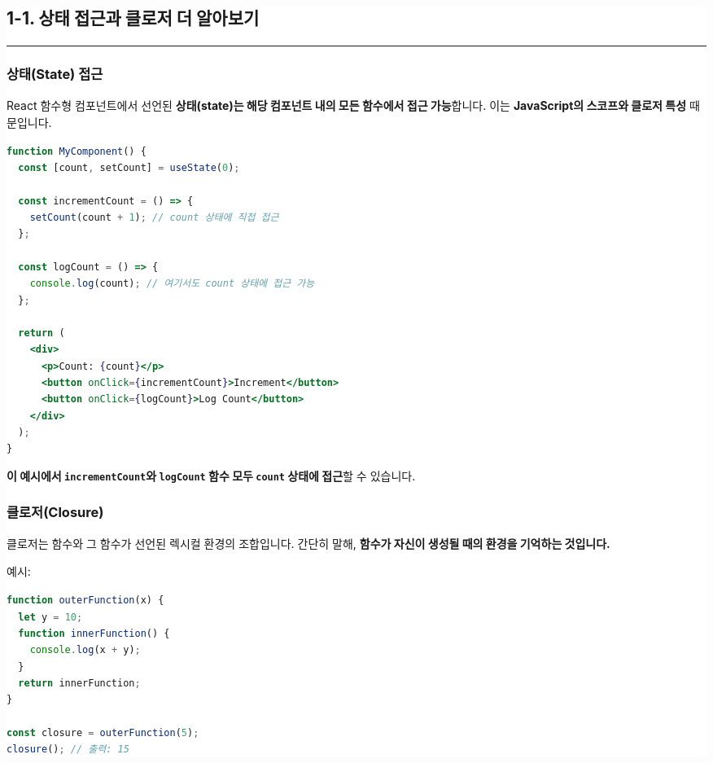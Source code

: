 ## 1-1. 상태 접근과 클로저 더 알아보기

---

### 상태(State) 접근

React 함수형 컴포넌트에서 선언된 **상태(state)는 해당 컴포넌트 내의 모든 함수에서 접근 가능**합니다. 이는 **JavaScript의 스코프와 클로저 특성** 때문입니다.

```jsx
function MyComponent() {
  const [count, setCount] = useState(0);

  const incrementCount = () => {
    setCount(count + 1); // count 상태에 직접 접근
  };

  const logCount = () => {
    console.log(count); // 여기서도 count 상태에 접근 가능
  };

  return (
    <div>
      <p>Count: {count}</p>
      <button onClick={incrementCount}>Increment</button>
      <button onClick={logCount}>Log Count</button>
    </div>
  );
}

```

**이 예시에서 `incrementCount`와 `logCount` 함수 모두 `count` 상태에 접근**할 수 있습니다.

### 클로저(Closure)

클로저는 함수와 그 함수가 선언된 렉시컬 환경의 조합입니다. 간단히 말해, **함수가 자신이 생성될 때의 환경을 기억하는 것입니다.**

예시:

```jsx
function outerFunction(x) {
  let y = 10;
  function innerFunction() {
    console.log(x + y);
  }
  return innerFunction;
}

const closure = outerFunction(5);
closure(); // 출력: 15

```
